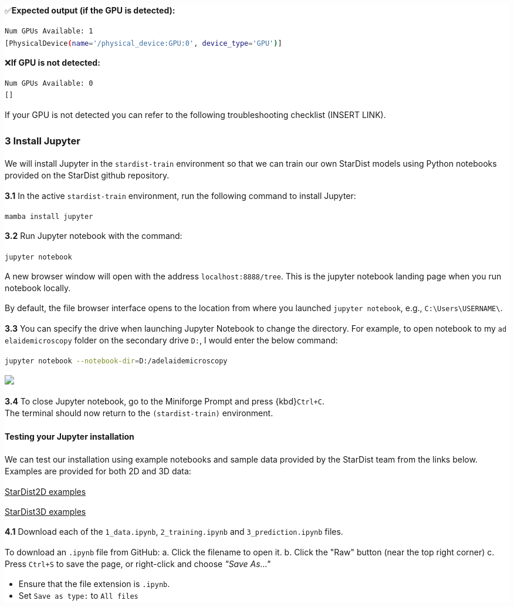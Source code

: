✅**Expected output (if the GPU is detected):**
```bash
Num GPUs Available: 1
[PhysicalDevice(name='/physical_device:GPU:0', device_type='GPU')]
```

❌**If GPU is not detected:**
```bash
Num GPUs Available: 0
[]
```
If your GPU is not detected you can refer to the following troubleshooting checklist (INSERT LINK).

### 3 Install Jupyter
We will install Jupyter in the `stardist-train` environment so that we can train our own StarDist models using Python notebooks provided on the StarDist github repository. 

**3.1** In the active `stardist-train` environment, run the following command to install Jupyter:
```bash
mamba install jupyter
```

**3.2** Run Jupyter notebook with the command:
```bash
jupyter notebook
```
A new browser window will open with the address `localhost:8888/tree`. This is the jupyter notebook landing page when you run notebook locally.

By default, the file browser interface opens to the location from where you launched `jupyter notebook`, e.g., `C:\Users\USERNAME\`.

**3.3** You can specify the drive when launching Jupyter Notebook to change the directory. For example, to open notebook to my `adelaidemicroscopy` folder on the secondary drive `D:`, I would enter the below command:
```bash
jupyter notebook --notebook-dir=D:/adelaidemicroscopy
```
![](C:/users/a1230264/bioimaging/images/jupyter-notebook-file-browser.png)

**3.4** To close Jupyter notebook, go to the Miniforge Prompt and press {kbd}`Ctrl+C`.  
The terminal should now return to the `(stardist-train)` environment.

#### Testing your Jupyter installation
We can test our installation using example notebooks and sample data provided by the StarDist team from the links below. Examples are provided for both 2D and 3D data:

[StarDist2D examples](https://github.com/stardist/stardist/tree/main/examples/2D)

[StarDist3D examples](https://github.com/stardist/stardist/tree/main/examples/3D)

**4.1** Download each of the `1_data.ipynb`, `2_training.ipynb` and `3_prediction.ipynb` files.

To download an `.ipynb` file from GitHub: 
a. Click the filename to open it.
b. Click the "Raw" button (near the top right corner)
c. Press `Ctrl+S` to save the page, or right-click and choose *"Save As..."*
  - Ensure that the file extension is `.ipynb`.
  - Set `Save as type:` to `All files`
